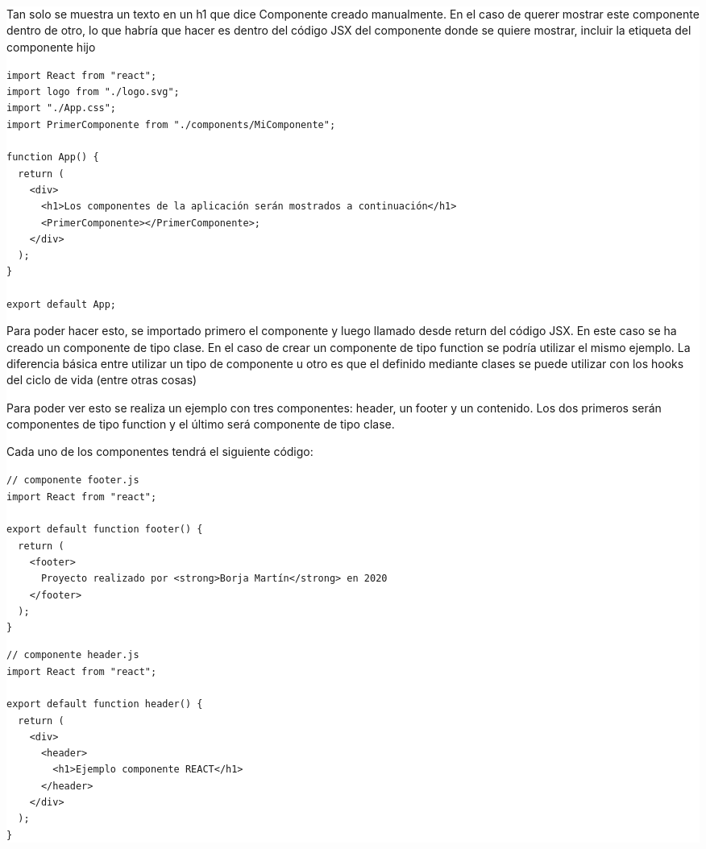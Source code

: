 Tan solo se muestra un texto en un h1 que dice Componente creado manualmente. En el caso de querer mostrar este componente dentro de otro, lo que habría que hacer es dentro del código JSX del componente donde se quiere mostrar, incluir la etiqueta del componente hijo

````
import React from "react";
import logo from "./logo.svg";
import "./App.css";
import PrimerComponente from "./components/MiComponente";

function App() {
  return (
    <div>
      <h1>Los componentes de la aplicación serán mostrados a continuación</h1>
      <PrimerComponente></PrimerComponente>;
    </div>
  );
}

export default App;

````

Para poder hacer esto, se importado primero el componente y luego llamado desde return del código JSX. En este caso se ha creado un componente de tipo clase. En el caso de crear un componente de tipo function se podría utilizar el mismo ejemplo. La diferencia básica entre utilizar un tipo de componente u otro es que el definido mediante clases se puede utilizar con los hooks del ciclo de vida (entre otras cosas)

Para poder ver esto se realiza un ejemplo con tres componentes: header, un footer y un contenido. Los dos primeros serán componentes de tipo function y el último será componente de tipo clase. 


Cada uno de los componentes tendrá el siguiente código:

````
// componente footer.js
import React from "react";

export default function footer() {
  return (
    <footer>
      Proyecto realizado por <strong>Borja Martín</strong> en 2020
    </footer>
  );
}

````

````
// componente header.js
import React from "react";

export default function header() {
  return (
    <div>
      <header>
        <h1>Ejemplo componente REACT</h1>
      </header>
    </div>
  );
}

````
